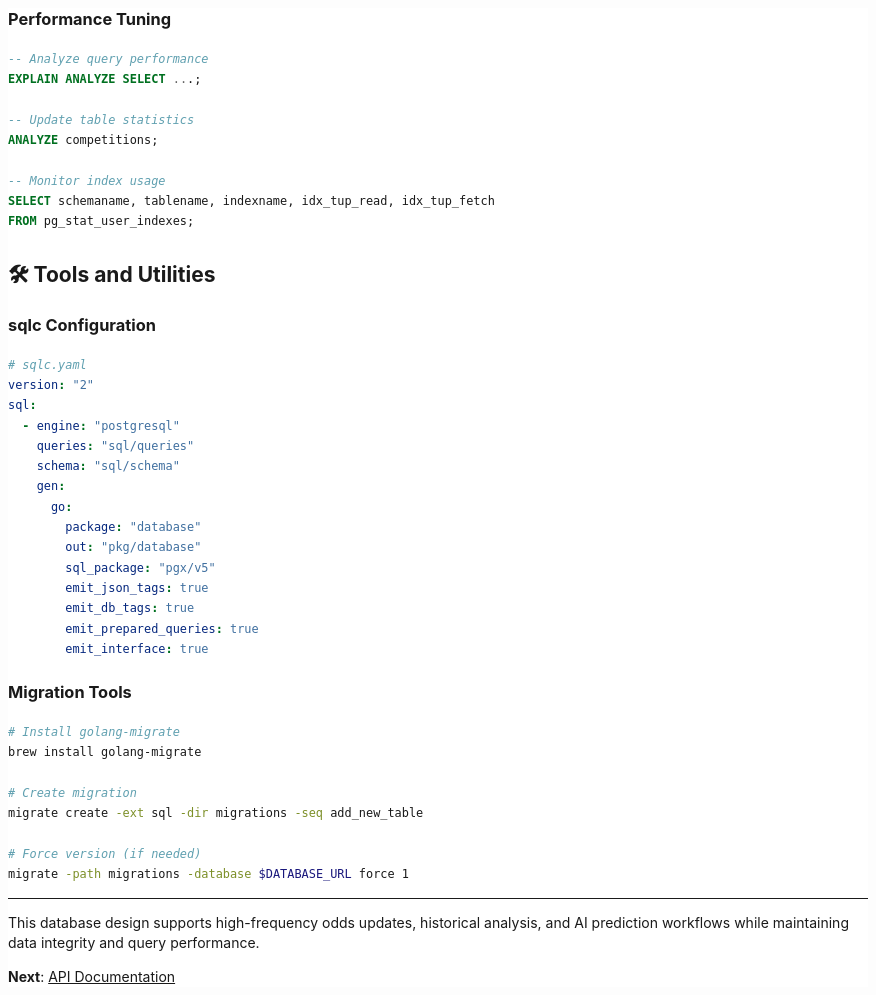 ### Performance Tuning

```sql
-- Analyze query performance
EXPLAIN ANALYZE SELECT ...;

-- Update table statistics
ANALYZE competitions;

-- Monitor index usage
SELECT schemaname, tablename, indexname, idx_tup_read, idx_tup_fetch 
FROM pg_stat_user_indexes;
```

## 🛠️ Tools and Utilities

### sqlc Configuration

```yaml
# sqlc.yaml
version: "2"
sql:
  - engine: "postgresql"
    queries: "sql/queries"
    schema: "sql/schema"
    gen:
      go:
        package: "database"
        out: "pkg/database"
        sql_package: "pgx/v5"
        emit_json_tags: true
        emit_db_tags: true
        emit_prepared_queries: true
        emit_interface: true
```

### Migration Tools

```bash
# Install golang-migrate
brew install golang-migrate

# Create migration
migrate create -ext sql -dir migrations -seq add_new_table

# Force version (if needed)
migrate -path migrations -database $DATABASE_URL force 1
```

---

This database design supports high-frequency odds updates, historical analysis, and AI prediction workflows while maintaining data integrity and query performance.

**Next**: [API Documentation](api.md)
